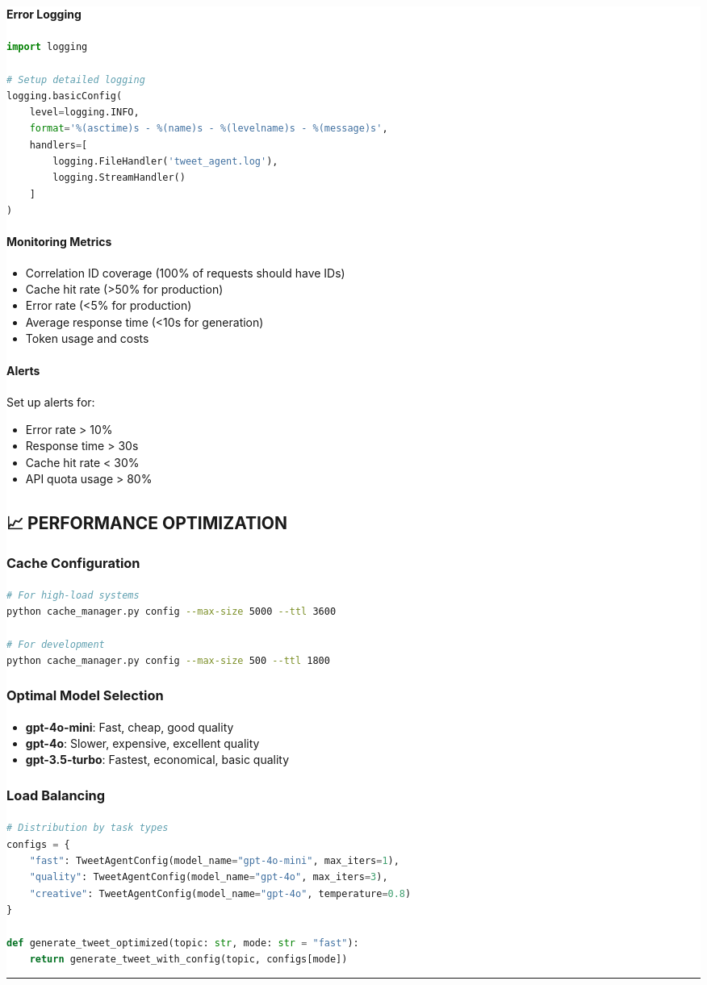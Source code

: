#### Error Logging
```python
import logging

# Setup detailed logging
logging.basicConfig(
    level=logging.INFO,
    format='%(asctime)s - %(name)s - %(levelname)s - %(message)s',
    handlers=[
        logging.FileHandler('tweet_agent.log'),
        logging.StreamHandler()
    ]
)
```

#### Monitoring Metrics
- Correlation ID coverage (100% of requests should have IDs)
- Cache hit rate (>50% for production)
- Error rate (<5% for production)
- Average response time (<10s for generation)
- Token usage and costs

#### Alerts
Set up alerts for:
- Error rate > 10%
- Response time > 30s
- Cache hit rate < 30%
- API quota usage > 80%

## 📈 PERFORMANCE OPTIMIZATION

### Cache Configuration
```bash
# For high-load systems
python cache_manager.py config --max-size 5000 --ttl 3600

# For development
python cache_manager.py config --max-size 500 --ttl 1800
```

### Optimal Model Selection
- **gpt-4o-mini**: Fast, cheap, good quality
- **gpt-4o**: Slower, expensive, excellent quality
- **gpt-3.5-turbo**: Fastest, economical, basic quality

### Load Balancing
```python
# Distribution by task types
configs = {
    "fast": TweetAgentConfig(model_name="gpt-4o-mini", max_iters=1),
    "quality": TweetAgentConfig(model_name="gpt-4o", max_iters=3),
    "creative": TweetAgentConfig(model_name="gpt-4o", temperature=0.8)
}

def generate_tweet_optimized(topic: str, mode: str = "fast"):
    return generate_tweet_with_config(topic, configs[mode])
```

---